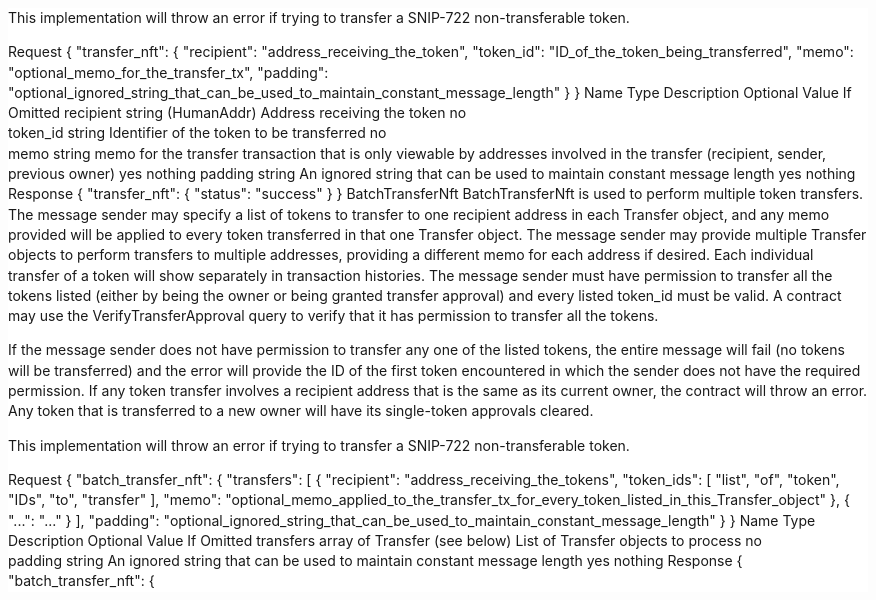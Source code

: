 This implementation will throw an error if trying to transfer a SNIP-722 non-transferable token.

Request
{
	"transfer_nft": {
		"recipient": "address_receiving_the_token",
		"token_id": "ID_of_the_token_being_transferred",
		"memo": "optional_memo_for_the_transfer_tx",
 		"padding": "optional_ignored_string_that_can_be_used_to_maintain_constant_message_length"
	}
}
Name	Type	Description	Optional	Value If Omitted
recipient	string (HumanAddr)	Address receiving the token	no	
token_id	string	Identifier of the token to be transferred	no	
memo	string	memo for the transfer transaction that is only viewable by addresses involved in the transfer (recipient, sender, previous owner)	yes	nothing
padding	string	An ignored string that can be used to maintain constant message length	yes	nothing
Response
{
	"transfer_nft": {
		"status": "success"
	}
}
BatchTransferNft
BatchTransferNft is used to perform multiple token transfers. The message sender may specify a list of tokens to transfer to one recipient address in each Transfer object, and any memo provided will be applied to every token transferred in that one Transfer object. The message sender may provide multiple Transfer objects to perform transfers to multiple addresses, providing a different memo for each address if desired. Each individual transfer of a token will show separately in transaction histories. The message sender must have permission to transfer all the tokens listed (either by being the owner or being granted transfer approval) and every listed token_id must be valid. A contract may use the VerifyTransferApproval query to verify that it has permission to transfer all the tokens.

If the message sender does not have permission to transfer any one of the listed tokens, the entire message will fail (no tokens will be transferred) and the error will provide the ID of the first token encountered in which the sender does not have the required permission. If any token transfer involves a recipient address that is the same as its current owner, the contract will throw an error. Any token that is transferred to a new owner will have its single-token approvals cleared.

This implementation will throw an error if trying to transfer a SNIP-722 non-transferable token.

Request
{
	"batch_transfer_nft": {
		"transfers": [
			{
				"recipient": "address_receiving_the_tokens",
				"token_ids": [
					"list", "of", "token", "IDs", "to", "transfer"
				],
				"memo": "optional_memo_applied_to_the_transfer_tx_for_every_token_listed_in_this_Transfer_object"
			},
			{
				"...": "..."
			}
		],
 		"padding": "optional_ignored_string_that_can_be_used_to_maintain_constant_message_length"
	}
}
Name	Type	Description	Optional	Value If Omitted
transfers	array of Transfer (see below)	List of Transfer objects to process	no	
padding	string	An ignored string that can be used to maintain constant message length	yes	nothing
Response
{
	"batch_transfer_nft": {
